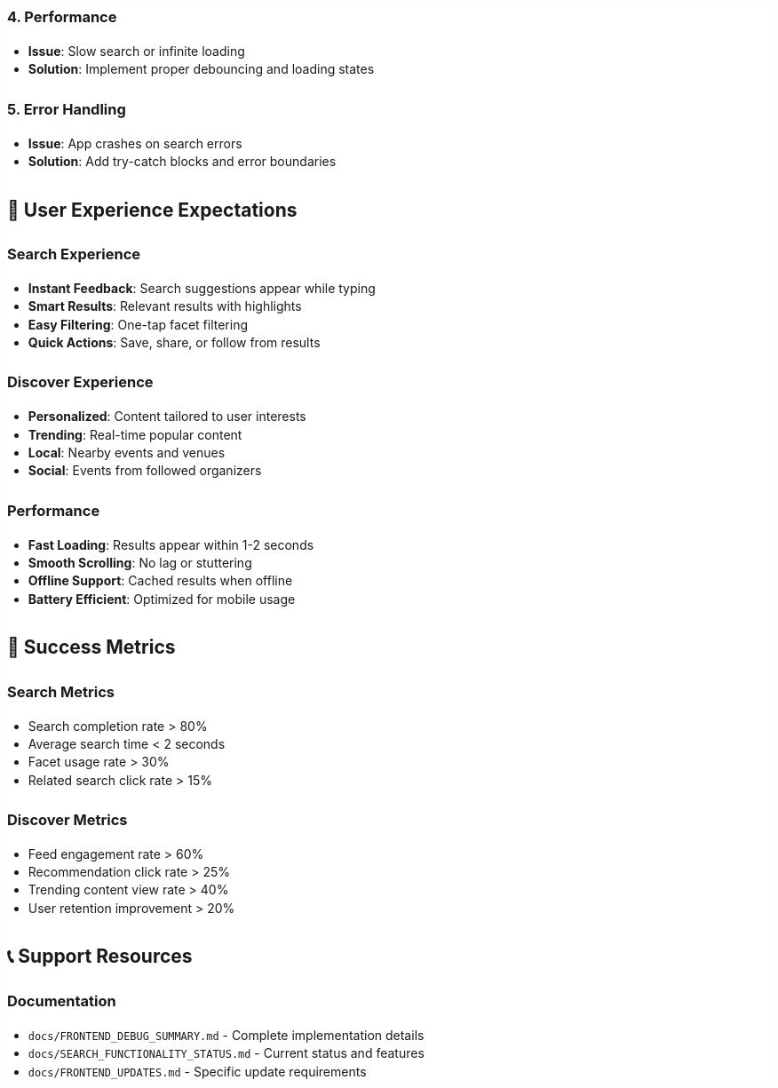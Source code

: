 ### **4. Performance**
- **Issue**: Slow search or infinite loading
- **Solution**: Implement proper debouncing and loading states

### **5. Error Handling**
- **Issue**: App crashes on search errors
- **Solution**: Add try-catch blocks and error boundaries

## 📱 User Experience Expectations

### **Search Experience**
- **Instant Feedback**: Search suggestions appear while typing
- **Smart Results**: Relevant results with highlights
- **Easy Filtering**: One-tap facet filtering
- **Quick Actions**: Save, share, or follow from results

### **Discover Experience**
- **Personalized**: Content tailored to user interests
- **Trending**: Real-time popular content
- **Local**: Nearby events and venues
- **Social**: Events from followed organizers

### **Performance**
- **Fast Loading**: Results appear within 1-2 seconds
- **Smooth Scrolling**: No lag or stuttering
- **Offline Support**: Cached results when offline
- **Battery Efficient**: Optimized for mobile usage

## 🎯 Success Metrics

### **Search Metrics**
- Search completion rate > 80%
- Average search time < 2 seconds
- Facet usage rate > 30%
- Related search click rate > 15%

### **Discover Metrics**
- Feed engagement rate > 60%
- Recommendation click rate > 25%
- Trending content view rate > 40%
- User retention improvement > 20%

## 📞 Support Resources

### **Documentation**
- `docs/FRONTEND_DEBUG_SUMMARY.md` - Complete implementation details
- `docs/SEARCH_FUNCTIONALITY_STATUS.md` - Current status and features
- `docs/FRONTEND_UPDATES.md` - Specific update requirements

